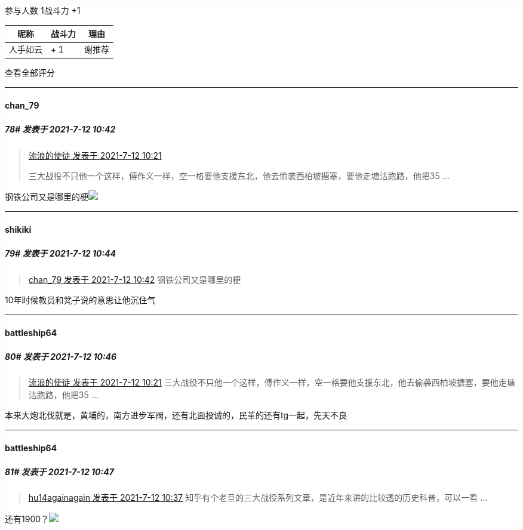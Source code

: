 参与人数 1战斗力 +1

|昵称|战斗力|理由|
|----|---|---|
| 人手如云| + 1|谢推荐|


查看全部评分


*****

####  chan_79  
##### 78#       发表于 2021-7-12 10:42


<blockquote><a href="httphttps://bbs.saraba1st.com/2b/forum.php?mod=redirect&amp;goto=findpost&amp;pid=51928864&amp;ptid=2014917" target="_blank">流浪的使徒 发表于 2021-7-12 10:21</a>

三大战役不只他一个这样，傅作义一样，空一格要他支援东北，他去偷袭西柏坡搪塞，要他走塘沽跑路，他把35 ...</blockquote>
钢铁公司又是哪里的梗<img src="https://static.saraba1st.com/image/smiley/face2017/003.png" referrerpolicy="no-referrer">


*****

####  shikiki  
##### 79#       发表于 2021-7-12 10:44


<blockquote><a href="httphttps://bbs.saraba1st.com/2b/forum.php?mod=redirect&amp;goto=findpost&amp;pid=51929112&amp;ptid=2014917" target="_blank">chan_79 发表于 2021-7-12 10:42</a>
钢铁公司又是哪里的梗</blockquote>
10年时候教员和凳子说的意思让他沉住气


*****

####  battleship64  
##### 80#       发表于 2021-7-12 10:46


<blockquote><a href="httphttps://bbs.saraba1st.com/2b/forum.php?mod=redirect&amp;goto=findpost&amp;pid=51928864&amp;ptid=2014917" target="_blank">流浪的使徒 发表于 2021-7-12 10:21</a>
三大战役不只他一个这样，傅作义一样，空一格要他支援东北，他去偷袭西柏坡搪塞，要他走塘沽跑路，他把35 ...</blockquote>
本来大炮北伐就是，黄埔的，南方进步军阀，还有北面投诚的，民革的还有tg一起，先天不良


*****

####  battleship64  
##### 81#       发表于 2021-7-12 10:47


<blockquote><a href="httphttps://bbs.saraba1st.com/2b/forum.php?mod=redirect&amp;goto=findpost&amp;pid=51929042&amp;ptid=2014917" target="_blank">hu14againagain 发表于 2021-7-12 10:37</a>
知乎有个老旦的三大战役系列文章，是近年来讲的比较透的历史科普，可以一看 ...</blockquote>
还有1900？<img src="https://static.saraba1st.com/image/smiley/face2017/067.png" referrerpolicy="no-referrer">
